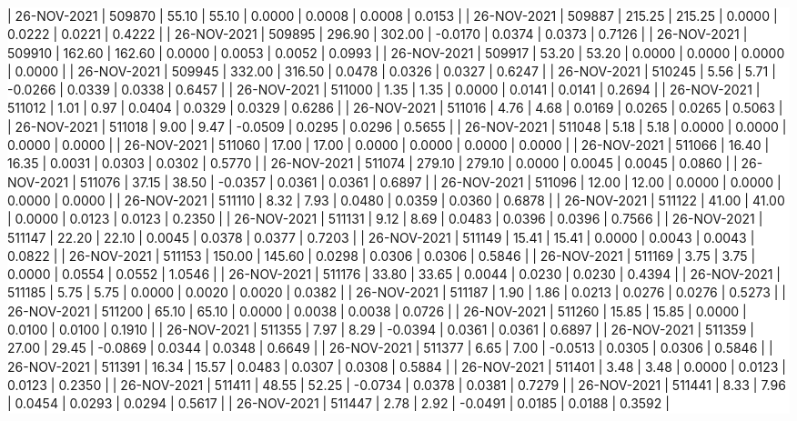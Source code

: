 | 26-NOV-2021 | 509870 | 55.10 | 55.10 | 0.0000 | 0.0008 | 0.0008 | 0.0153 |
| 26-NOV-2021 | 509887 | 215.25 | 215.25 | 0.0000 | 0.0222 | 0.0221 | 0.4222 |
| 26-NOV-2021 | 509895 | 296.90 | 302.00 | -0.0170 | 0.0374 | 0.0373 | 0.7126 |
| 26-NOV-2021 | 509910 | 162.60 | 162.60 | 0.0000 | 0.0053 | 0.0052 | 0.0993 |
| 26-NOV-2021 | 509917 | 53.20 | 53.20 | 0.0000 | 0.0000 | 0.0000 | 0.0000 |
| 26-NOV-2021 | 509945 | 332.00 | 316.50 | 0.0478 | 0.0326 | 0.0327 | 0.6247 |
| 26-NOV-2021 | 510245 | 5.56 | 5.71 | -0.0266 | 0.0339 | 0.0338 | 0.6457 |
| 26-NOV-2021 | 511000 | 1.35 | 1.35 | 0.0000 | 0.0141 | 0.0141 | 0.2694 |
| 26-NOV-2021 | 511012 | 1.01 | 0.97 | 0.0404 | 0.0329 | 0.0329 | 0.6286 |
| 26-NOV-2021 | 511016 | 4.76 | 4.68 | 0.0169 | 0.0265 | 0.0265 | 0.5063 |
| 26-NOV-2021 | 511018 | 9.00 | 9.47 | -0.0509 | 0.0295 | 0.0296 | 0.5655 |
| 26-NOV-2021 | 511048 | 5.18 | 5.18 | 0.0000 | 0.0000 | 0.0000 | 0.0000 |
| 26-NOV-2021 | 511060 | 17.00 | 17.00 | 0.0000 | 0.0000 | 0.0000 | 0.0000 |
| 26-NOV-2021 | 511066 | 16.40 | 16.35 | 0.0031 | 0.0303 | 0.0302 | 0.5770 |
| 26-NOV-2021 | 511074 | 279.10 | 279.10 | 0.0000 | 0.0045 | 0.0045 | 0.0860 |
| 26-NOV-2021 | 511076 | 37.15 | 38.50 | -0.0357 | 0.0361 | 0.0361 | 0.6897 |
| 26-NOV-2021 | 511096 | 12.00 | 12.00 | 0.0000 | 0.0000 | 0.0000 | 0.0000 |
| 26-NOV-2021 | 511110 | 8.32 | 7.93 | 0.0480 | 0.0359 | 0.0360 | 0.6878 |
| 26-NOV-2021 | 511122 | 41.00 | 41.00 | 0.0000 | 0.0123 | 0.0123 | 0.2350 |
| 26-NOV-2021 | 511131 | 9.12 | 8.69 | 0.0483 | 0.0396 | 0.0396 | 0.7566 |
| 26-NOV-2021 | 511147 | 22.20 | 22.10 | 0.0045 | 0.0378 | 0.0377 | 0.7203 |
| 26-NOV-2021 | 511149 | 15.41 | 15.41 | 0.0000 | 0.0043 | 0.0043 | 0.0822 |
| 26-NOV-2021 | 511153 | 150.00 | 145.60 | 0.0298 | 0.0306 | 0.0306 | 0.5846 |
| 26-NOV-2021 | 511169 | 3.75 | 3.75 | 0.0000 | 0.0554 | 0.0552 | 1.0546 |
| 26-NOV-2021 | 511176 | 33.80 | 33.65 | 0.0044 | 0.0230 | 0.0230 | 0.4394 |
| 26-NOV-2021 | 511185 | 5.75 | 5.75 | 0.0000 | 0.0020 | 0.0020 | 0.0382 |
| 26-NOV-2021 | 511187 | 1.90 | 1.86 | 0.0213 | 0.0276 | 0.0276 | 0.5273 |
| 26-NOV-2021 | 511200 | 65.10 | 65.10 | 0.0000 | 0.0038 | 0.0038 | 0.0726 |
| 26-NOV-2021 | 511260 | 15.85 | 15.85 | 0.0000 | 0.0100 | 0.0100 | 0.1910 |
| 26-NOV-2021 | 511355 | 7.97 | 8.29 | -0.0394 | 0.0361 | 0.0361 | 0.6897 |
| 26-NOV-2021 | 511359 | 27.00 | 29.45 | -0.0869 | 0.0344 | 0.0348 | 0.6649 |
| 26-NOV-2021 | 511377 | 6.65 | 7.00 | -0.0513 | 0.0305 | 0.0306 | 0.5846 |
| 26-NOV-2021 | 511391 | 16.34 | 15.57 | 0.0483 | 0.0307 | 0.0308 | 0.5884 |
| 26-NOV-2021 | 511401 | 3.48 | 3.48 | 0.0000 | 0.0123 | 0.0123 | 0.2350 |
| 26-NOV-2021 | 511411 | 48.55 | 52.25 | -0.0734 | 0.0378 | 0.0381 | 0.7279 |
| 26-NOV-2021 | 511441 | 8.33 | 7.96 | 0.0454 | 0.0293 | 0.0294 | 0.5617 |
| 26-NOV-2021 | 511447 | 2.78 | 2.92 | -0.0491 | 0.0185 | 0.0188 | 0.3592 |